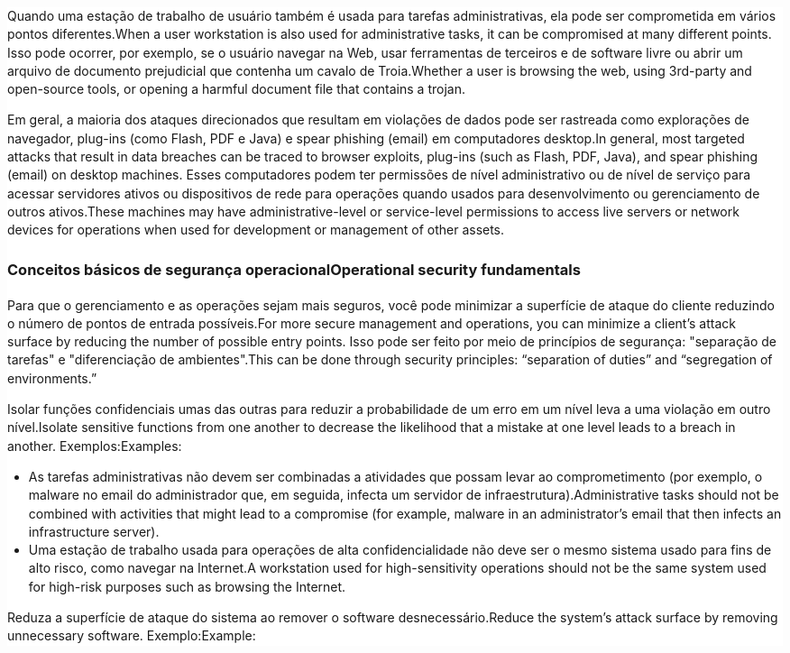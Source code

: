 <span data-ttu-id="3eff8-118">Quando uma estação de trabalho de usuário também é usada para tarefas administrativas, ela pode ser comprometida em vários pontos diferentes.</span><span class="sxs-lookup"><span data-stu-id="3eff8-118">When a user workstation is also used for administrative tasks, it can be compromised at many different points.</span></span> <span data-ttu-id="3eff8-119">Isso pode ocorrer, por exemplo, se o usuário navegar na Web, usar ferramentas de terceiros e de software livre ou abrir um arquivo de documento prejudicial que contenha um cavalo de Troia.</span><span class="sxs-lookup"><span data-stu-id="3eff8-119">Whether a user is browsing the web, using 3rd-party and open-source tools, or opening a harmful document file that contains a trojan.</span></span>

<span data-ttu-id="3eff8-120">Em geral, a maioria dos ataques direcionados que resultam em violações de dados pode ser rastreada como explorações de navegador, plug-ins (como Flash, PDF e Java) e spear phishing (email) em computadores desktop.</span><span class="sxs-lookup"><span data-stu-id="3eff8-120">In general, most targeted attacks that result in data breaches can be traced to browser exploits, plug-ins (such as Flash, PDF, Java), and spear phishing (email) on desktop machines.</span></span> <span data-ttu-id="3eff8-121">Esses computadores podem ter permissões de nível administrativo ou de nível de serviço para acessar servidores ativos ou dispositivos de rede para operações quando usados para desenvolvimento ou gerenciamento de outros ativos.</span><span class="sxs-lookup"><span data-stu-id="3eff8-121">These machines may have administrative-level or service-level permissions to access live servers or network devices for operations when used for development or management of other assets.</span></span>

### <a name="operational-security-fundamentals"></a><span data-ttu-id="3eff8-122">Conceitos básicos de segurança operacional</span><span class="sxs-lookup"><span data-stu-id="3eff8-122">Operational security fundamentals</span></span>
<span data-ttu-id="3eff8-123">Para que o gerenciamento e as operações sejam mais seguros, você pode minimizar a superfície de ataque do cliente reduzindo o número de pontos de entrada possíveis.</span><span class="sxs-lookup"><span data-stu-id="3eff8-123">For more secure management and operations, you can minimize a client’s attack surface by reducing the number of possible entry points.</span></span> <span data-ttu-id="3eff8-124">Isso pode ser feito por meio de princípios de segurança: "separação de tarefas" e "diferenciação de ambientes".</span><span class="sxs-lookup"><span data-stu-id="3eff8-124">This can be done through security principles: “separation of duties” and “segregation of environments.”</span></span>

<span data-ttu-id="3eff8-125">Isolar funções confidenciais umas das outras para reduzir a probabilidade de um erro em um nível leva a uma violação em outro nível.</span><span class="sxs-lookup"><span data-stu-id="3eff8-125">Isolate sensitive functions from one another to decrease the likelihood that a mistake at one level leads to a breach in another.</span></span> <span data-ttu-id="3eff8-126">Exemplos:</span><span class="sxs-lookup"><span data-stu-id="3eff8-126">Examples:</span></span>

* <span data-ttu-id="3eff8-127">As tarefas administrativas não devem ser combinadas a atividades que possam levar ao comprometimento (por exemplo, o malware no email do administrador que, em seguida, infecta um servidor de infraestrutura).</span><span class="sxs-lookup"><span data-stu-id="3eff8-127">Administrative tasks should not be combined with activities that might lead to a compromise (for example, malware in an administrator’s email that then infects an infrastructure server).</span></span>
* <span data-ttu-id="3eff8-128">Uma estação de trabalho usada para operações de alta confidencialidade não deve ser o mesmo sistema usado para fins de alto risco, como navegar na Internet.</span><span class="sxs-lookup"><span data-stu-id="3eff8-128">A workstation used for high-sensitivity operations should not be the same system used for high-risk purposes such as browsing the Internet.</span></span>

<span data-ttu-id="3eff8-129">Reduza a superfície de ataque do sistema ao remover o software desnecessário.</span><span class="sxs-lookup"><span data-stu-id="3eff8-129">Reduce the system’s attack surface by removing unnecessary software.</span></span> <span data-ttu-id="3eff8-130">Exemplo:</span><span class="sxs-lookup"><span data-stu-id="3eff8-130">Example:</span></span>

